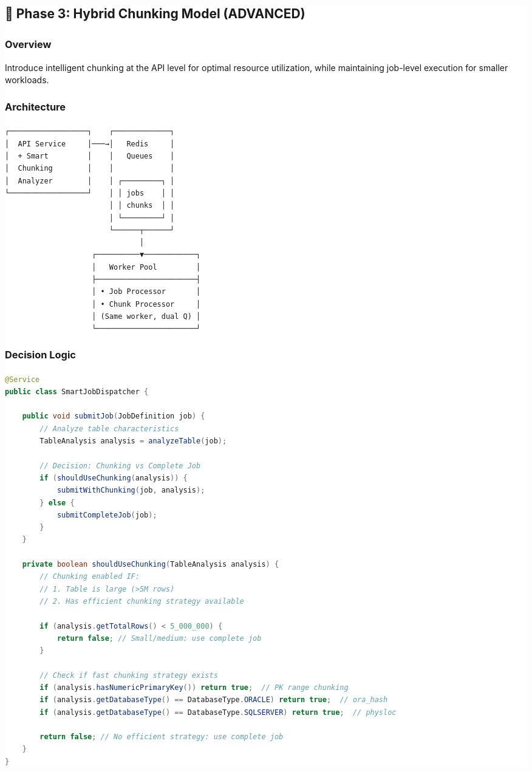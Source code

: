 
## 🎯 Phase 3: Hybrid Chunking Model (ADVANCED)

### **Overview**
Introduce intelligent chunking at the API level for optimal resource utilization, while maintaining job-level execution for smaller workloads.

### **Architecture**
```
┌──────────────────┐    ┌─────────────┐    
│  API Service     │───→│   Redis     │    
│  + Smart         │    │   Queues    │    
│  Chunking        │    │             │    
│  Analyzer        │    │ ┌─────────┐ │
└──────────────────┘    │ │ jobs    │ │
                        │ │ chunks  │ │
                        │ └─────────┘ │
                        └──────┬──────┘
                               │
                    ┌──────────▼────────────┐
                    │   Worker Pool         │
                    ├───────────────────────┤
                    │ • Job Processor       │
                    │ • Chunk Processor     │
                    │ (Same worker, dual Q) │
                    └───────────────────────┘
```

### **Decision Logic**
```java
@Service
public class SmartJobDispatcher {
    
    public void submitJob(JobDefinition job) {
        // Analyze table characteristics
        TableAnalysis analysis = analyzeTable(job);
        
        // Decision: Chunking vs Complete Job
        if (shouldUseChunking(analysis)) {
            submitWithChunking(job, analysis);
        } else {
            submitCompleteJob(job);
        }
    }
    
    private boolean shouldUseChunking(TableAnalysis analysis) {
        // Chunking enabled IF:
        // 1. Table is large (>5M rows)
        // 2. Has efficient chunking strategy available
        
        if (analysis.getTotalRows() < 5_000_000) {
            return false; // Small/medium: use complete job
        }
        
        // Check if fast chunking strategy exists
        if (analysis.hasNumericPrimaryKey()) return true;  // PK range chunking
        if (analysis.getDatabaseType() == DatabaseType.ORACLE) return true;  // ora_hash
        if (analysis.getDatabaseType() == DatabaseType.SQLSERVER) return true;  // physloc
        
        return false; // No efficient strategy: use complete job
    }
}
```
